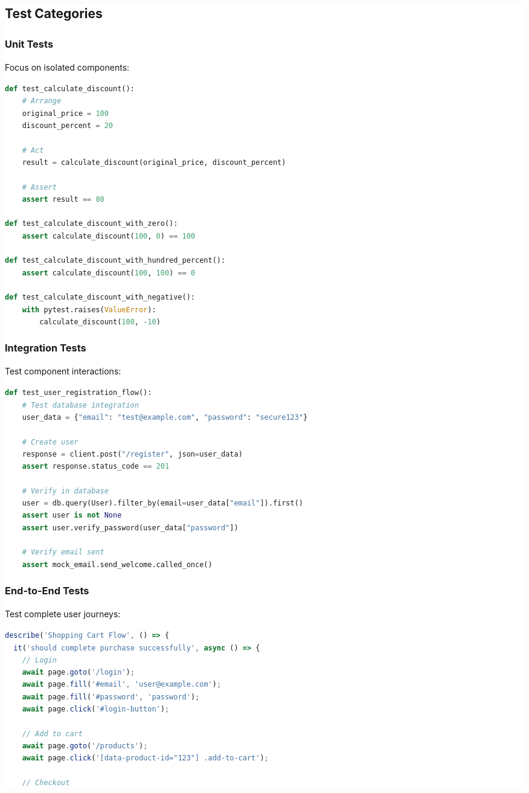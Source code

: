 ## Test Categories

### Unit Tests
Focus on isolated components:
```python
def test_calculate_discount():
    # Arrange
    original_price = 100
    discount_percent = 20

    # Act
    result = calculate_discount(original_price, discount_percent)

    # Assert
    assert result == 80

def test_calculate_discount_with_zero():
    assert calculate_discount(100, 0) == 100

def test_calculate_discount_with_hundred_percent():
    assert calculate_discount(100, 100) == 0

def test_calculate_discount_with_negative():
    with pytest.raises(ValueError):
        calculate_discount(100, -10)
```

### Integration Tests
Test component interactions:
```python
def test_user_registration_flow():
    # Test database integration
    user_data = {"email": "test@example.com", "password": "secure123"}

    # Create user
    response = client.post("/register", json=user_data)
    assert response.status_code == 201

    # Verify in database
    user = db.query(User).filter_by(email=user_data["email"]).first()
    assert user is not None
    assert user.verify_password(user_data["password"])

    # Verify email sent
    assert mock_email.send_welcome.called_once()
```

### End-to-End Tests
Test complete user journeys:
```javascript
describe('Shopping Cart Flow', () => {
  it('should complete purchase successfully', async () => {
    // Login
    await page.goto('/login');
    await page.fill('#email', 'user@example.com');
    await page.fill('#password', 'password');
    await page.click('#login-button');

    // Add to cart
    await page.goto('/products');
    await page.click('[data-product-id="123"] .add-to-cart');

    // Checkout
```